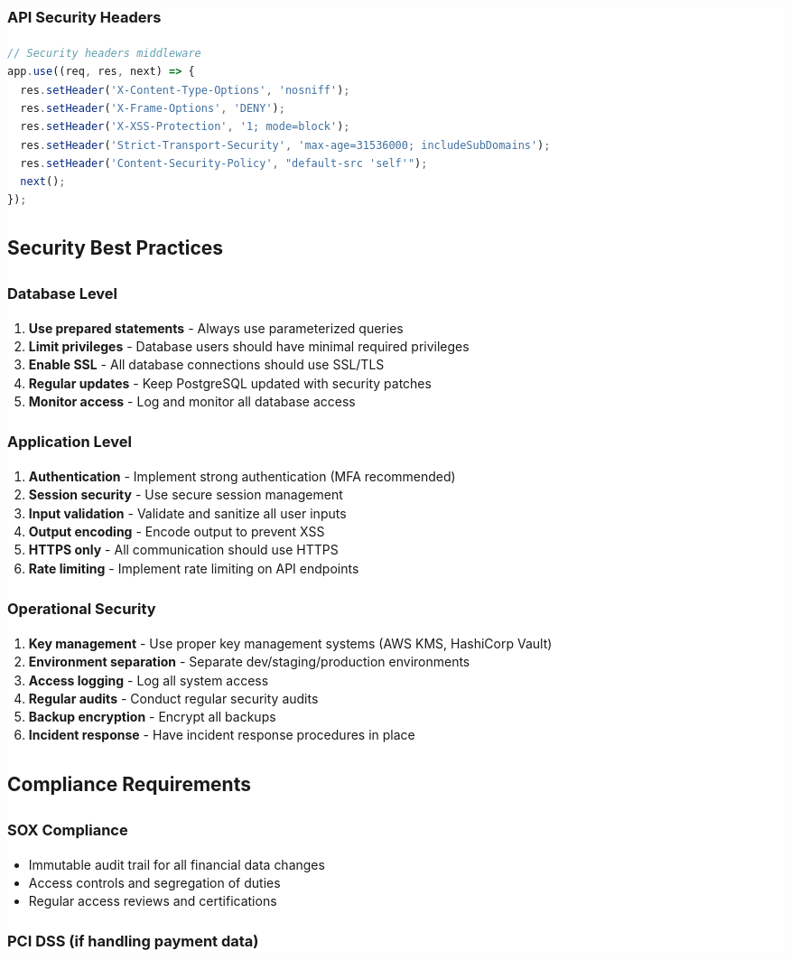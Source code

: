 ### API Security Headers

```javascript
// Security headers middleware
app.use((req, res, next) => {
  res.setHeader('X-Content-Type-Options', 'nosniff');
  res.setHeader('X-Frame-Options', 'DENY');
  res.setHeader('X-XSS-Protection', '1; mode=block');
  res.setHeader('Strict-Transport-Security', 'max-age=31536000; includeSubDomains');
  res.setHeader('Content-Security-Policy', "default-src 'self'");
  next();
});
```

## Security Best Practices

### Database Level

1. **Use prepared statements** - Always use parameterized queries
2. **Limit privileges** - Database users should have minimal required privileges
3. **Enable SSL** - All database connections should use SSL/TLS
4. **Regular updates** - Keep PostgreSQL updated with security patches
5. **Monitor access** - Log and monitor all database access

### Application Level

1. **Authentication** - Implement strong authentication (MFA recommended)
2. **Session security** - Use secure session management
3. **Input validation** - Validate and sanitize all user inputs
4. **Output encoding** - Encode output to prevent XSS
5. **HTTPS only** - All communication should use HTTPS
6. **Rate limiting** - Implement rate limiting on API endpoints

### Operational Security

1. **Key management** - Use proper key management systems (AWS KMS, HashiCorp Vault)
2. **Environment separation** - Separate dev/staging/production environments
3. **Access logging** - Log all system access
4. **Regular audits** - Conduct regular security audits
5. **Backup encryption** - Encrypt all backups
6. **Incident response** - Have incident response procedures in place

## Compliance Requirements

### SOX Compliance

- Immutable audit trail for all financial data changes
- Access controls and segregation of duties
- Regular access reviews and certifications

### PCI DSS (if handling payment data)
